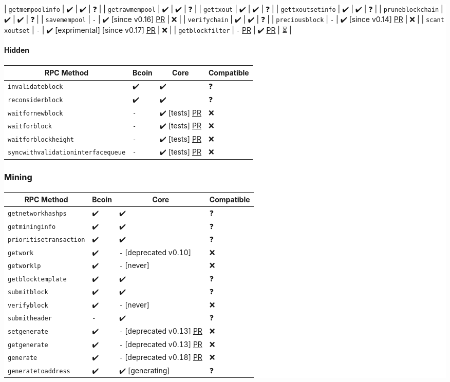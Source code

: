 | `getmempoolinfo`        | :heavy_check_mark:            | :heavy_check_mark:                                                    | :question:               |
| `getrawmempool`         | :heavy_check_mark:            | :heavy_check_mark:                                                    | :question:               |
| `gettxout`              | :heavy_check_mark:            | :heavy_check_mark:                                                    | :question:               |
| `gettxoutsetinfo`       | :heavy_check_mark:            | :heavy_check_mark:                                                    | :question:               |
| `pruneblockchain`       | :heavy_check_mark:            | :heavy_check_mark:                                                    | :question:               |
| `savemempool`           | `-`                           | :heavy_check_mark: [since v0.16] [PR][new-savemempool]                | :x:                      |
| `verifychain`           | :heavy_check_mark:            | :heavy_check_mark:                                                    | :question:               |
| `preciousblock`         | `-`                           | :heavy_check_mark: [since v0.14] [PR][new-preciousblock]              | :x:                      |
| `scantxoutset`          | `-`                           | :heavy_check_mark: [exprimental] [since v0.17] [PR][new-scantxoutset] | :x:                      |
| `getblockfilter`        | `-` [PR][bnew-getblockfilter] | :heavy_check_mark: [PR][new-getblockfilter]                           | :hourglass_flowing_sand: |

#### Hidden
| RPC Method                         | Bcoin              | Core                                                 | Compatible |
| ----                               | ----               | ----                                                 | ----       |
| `invalidateblock`                  | :heavy_check_mark: | :heavy_check_mark:                                   | :question: |
| `reconsiderblock`                  | :heavy_check_mark: | :heavy_check_mark:                                   | :question: |
| `waitfornewblock`                  | `-`                | :heavy_check_mark: [tests] [PR][new-waitfornewblock] | :x:        |
| `waitforblock`                     | `-`                | :heavy_check_mark: [tests] [PR][new-waitfornewblock] | :x:        |
| `waitforblockheight`               | `-`                | :heavy_check_mark: [tests] [PR][new-waitfornewblock] | :x:        |
| `syncwithvalidationinterfacequeue` | `-`                | :heavy_check_mark: [tests] [PR][new-swviq]           | :x:        |

[new-getchaintxstats]: https://github.com/bitcoin/bitcoin/pull/9733
[new-getblockstats]: https://github.com/bitcoin/bitcoin/pull/10757
[new-savemempool]: https://github.com/bitcoin/bitcoin/pull/11099
[new-preciousblock]: https://github.com/bitcoin/bitcoin/pull/6996
[new-scantxoutset]: https://github.com/bitcoin/bitcoin/pull/12196
[new-getblockfilter]: https://github.com/bitcoin/bitcoin/pull/14121
[bnew-getblockfilter]: https://github.com/bcoin-org/bcoin/pull/797
[new-waitfornewblock]: https://github.com/bitcoin/bitcoin/pull/8680
[new-swviq]: https://github.com/bitcoin/bitcoin/pull/12217


### Mining
| RPC Method              | Bcoin              | Core                                         | Compatible |
| ----                    | ----               | ----                                         | ----       |
| `getnetworkhashps`      | :heavy_check_mark: | :heavy_check_mark:                           | :question: |
| `getmininginfo`         | :heavy_check_mark: | :heavy_check_mark:                           | :question: |
| `prioritisetransaction` | :heavy_check_mark: | :heavy_check_mark:                           | :question: |
| `getwork`               | :heavy_check_mark: | `-` [deprecated v0.10]                       | :x:        |
| `getworklp`             | :heavy_check_mark: | `-` [never]                                  | :x:        |
| `getblocktemplate`      | :heavy_check_mark: | :heavy_check_mark:                           | :question: |
| `submitblock`           | :heavy_check_mark: | :heavy_check_mark:                           | :question: |
| `verifyblock`           | :heavy_check_mark: | `-` [never]                                  | :x:        |
| `submitheader`          | `-`                | :heavy_check_mark:                           | :question: |
| `setgenerate`           | :heavy_check_mark: | `-` [deprecated v0.13] [PR][dep-setgenerate] | :x:        |
| `getgenerate`           | :heavy_check_mark: | `-` [deprecated v0.13] [PR][dep-setgenerate] | :x:        |
| `generate`              | :heavy_check_mark: | `-` [deprecated v0.18] [PR][dep-generate]    | :x:        |
| `generatetoaddress`     | :heavy_check_mark: | :heavy_check_mark: [generating]              | :question: |


[bcoin-api-docs]: https://bcoin.io/api-docs/https://bcoin.io/api-docs/
[new-getrpcinfo]: https://github.com/bitcoin/bitcoin/pull/14982
[new-uptime]: https://github.com/bitcoin/bitcoin/pull/10400
[dep-setgenerate]: https://github.com/bitcoin/bitcoin/pull/7507
[dep-generate]: https://github.com/bitcoin/bitcoin/pull/14468
[dep-estimatefee]: https://github.com/bitcoin/bitcoin/pull/11031
[dep-estimatepriority]: https://github.com/bitcoin/bitcoin/pull/9602
[dep-getinfo]: https://github.com/bitcoin/bitcoin/pull/8780
[dep-createwitnessaddress]: https://github.com/bitcoin/bitcoin/pull/8699
[new-deriveaddresses]: https://github.com/bitcoin/bitcoin/pull/14667
[bfix-signmessage]: https://github.com/bcoin-org/bcoin/pull/802
[output-descriptors]: https://github.com/bitcoin/bitcoin/blob/master/doc/descriptors.md
[dep-signrawtx]: https://github.com/bitcoin/bitcoin/pull/10579
[new-combinerawtx]: https://github.com/bitcoin/bitcoin/pull/10571
[new-abortrescan]: https://github.com/bitcoin/bitcoin/pull/10208
[dep-resendwtxs]: https://github.com/bitcoin/bitcoin/pull/15680
[dep-addwitnessaddress]: https://github.com/bitcoin/bitcoin/pull/12210
[new-bumpfee]: https://github.com/bitcoin/bitcoin/pull/8456
[new-createwallet]: https://github.com/bitcoin/bitcoin/pull/13058
[lab-v-acc]: https://github.com/bitcoin/bitcoin/blob/master/doc/release-notes/release-notes-0.17.0.md#label-and-account-apis-for-wallet
[new-balances]: https://github.com/bitcoin/bitcoin/pull/15930
[new-importmulti]: https://github.com/bitcoin/bitcoin/pull/7551
[new-listwallets]: https://github.com/bitcoin/bitcoin/pull/10604
[new-listwalletdir]: https://github.com/bitcoin/bitcoin/pull/14291
[new-loadwallet]: https://github.com/bitcoin/bitcoin/pull/10740
[new-unloadwallet]: https://github.com/bitcoin/bitcoin/pull/13111
[new-rescanblockchain]: https://github.com/bitcoin/bitcoin/pull/7061
[new-sethdseed]: https://github.com/bitcoin/bitcoin/pull/12560
[new-signrawtxwithwallet]: https://github.com/bitcoin/bitcoin/pull/10579
[new-psbt]:  https://github.com/bitcoin/bitcoin/pull/13557
[bnew-psbt]: https://github.com/bcoin-org/bcoin/pull/607